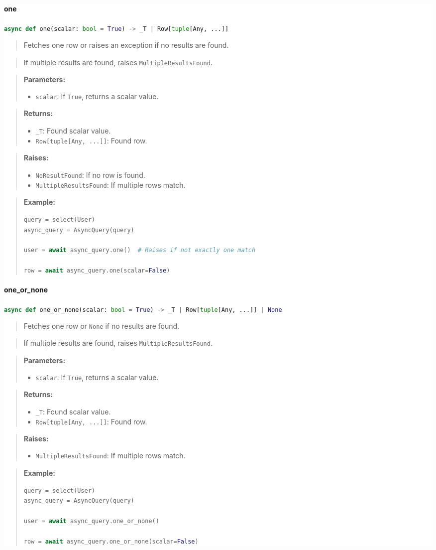 #### one
```python
async def one(scalar: bool = True) -> _T | Row[tuple[Any, ...]]
```

> Fetches one row or raises an exception if no results are found.

> If multiple results are found, raises `MultipleResultsFound`.

> **Parameters:**
> - `scalar`: If `True`, returns a scalar value.

> **Returns:**
> - `_T`: Found scalar value.
> - `Row[tuple[Any, ...]]`: Found row.

> **Raises:**
> - `NoResultFound`: If no row is found.
> - `MultipleResultsFound`: If multiple rows match.

> **Example:**
> ```python
> query = select(User)
> async_query = AsyncQuery(query)
>
> user = await async_query.one()  # Raises if not exactly one match
>
> row = await async_query.one(scalar=False)
> ```

#### one_or_none
```python
async def one_or_none(scalar: bool = True) -> _T | Row[tuple[Any, ...]] | None
```

> Fetches one row or `None` if no results are found.

> If multiple results are found, raises `MultipleResultsFound`.

> **Parameters:**
> - `scalar`: If `True`, returns a scalar value.

> **Returns:**
> - `_T`: Found scalar value.
> - `Row[tuple[Any, ...]]`: Found row.

> **Raises:**
> - `MultipleResultsFound`: If multiple rows match.

> **Example:**
> ```python
> query = select(User)
> async_query = AsyncQuery(query)
>
> user = await async_query.one_or_none()
>
> row = await async_query.one_or_none(scalar=False)
> ```
